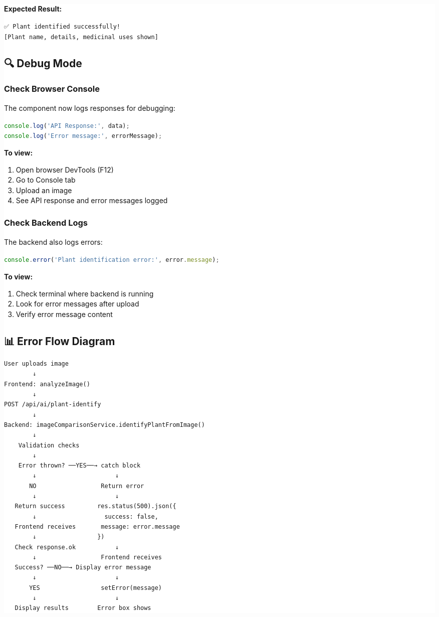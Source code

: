 **Expected Result:**
```
✅ Plant identified successfully!
[Plant name, details, medicinal uses shown]
```

## 🔍 Debug Mode

### Check Browser Console

The component now logs responses for debugging:

```javascript
console.log('API Response:', data);
console.log('Error message:', errorMessage);
```

**To view:**
1. Open browser DevTools (F12)
2. Go to Console tab
3. Upload an image
4. See API response and error messages logged

### Check Backend Logs

The backend also logs errors:

```javascript
console.error('Plant identification error:', error.message);
```

**To view:**
1. Check terminal where backend is running
2. Look for error messages after upload
3. Verify error message content

## 📊 Error Flow Diagram

```
User uploads image
        ↓
Frontend: analyzeImage()
        ↓
POST /api/ai/plant-identify
        ↓
Backend: imageComparisonService.identifyPlantFromImage()
        ↓
    Validation checks
        ↓
    Error thrown? ──YES──→ catch block
        ↓                      ↓
       NO                  Return error
        ↓                      ↓
   Return success         res.status(500).json({
        ↓                   success: false,
   Frontend receives       message: error.message
        ↓                 })
   Check response.ok           ↓
        ↓                  Frontend receives
   Success? ──NO──→ Display error message
        ↓                      ↓
       YES                 setError(message)
        ↓                      ↓
   Display results        Error box shows
```
